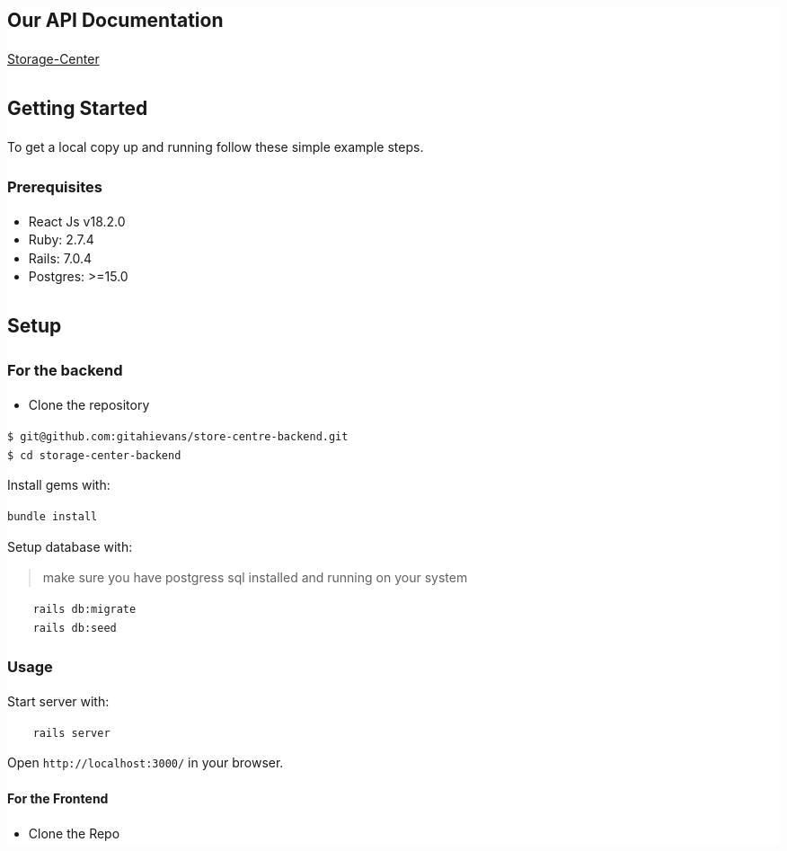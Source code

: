 

## Our  API Documentation
[Storage-Center]()
## Getting Started

To get a local copy up and running follow these simple example steps.

### Prerequisites

- React Js v18.2.0
- Ruby: 2.7.4
- Rails: 7.0.4
- Postgres: >=15.0


## Setup

### For the backend

- Clone the repository

 ~~~bash
$ git@github.com:gitahievans/store-centre-backend.git
$ cd storage-center-backend
~~~

Install gems with:

```
bundle install
```

Setup database with:

> make sure you have postgress sql installed and running on your system

```
    rails db:migrate
    rails db:seed
```

### Usage

Start server with:

```
    rails server 
```

Open `http://localhost:3000/` in your browser.



#### For the Frontend

 - Clone the Repo 
